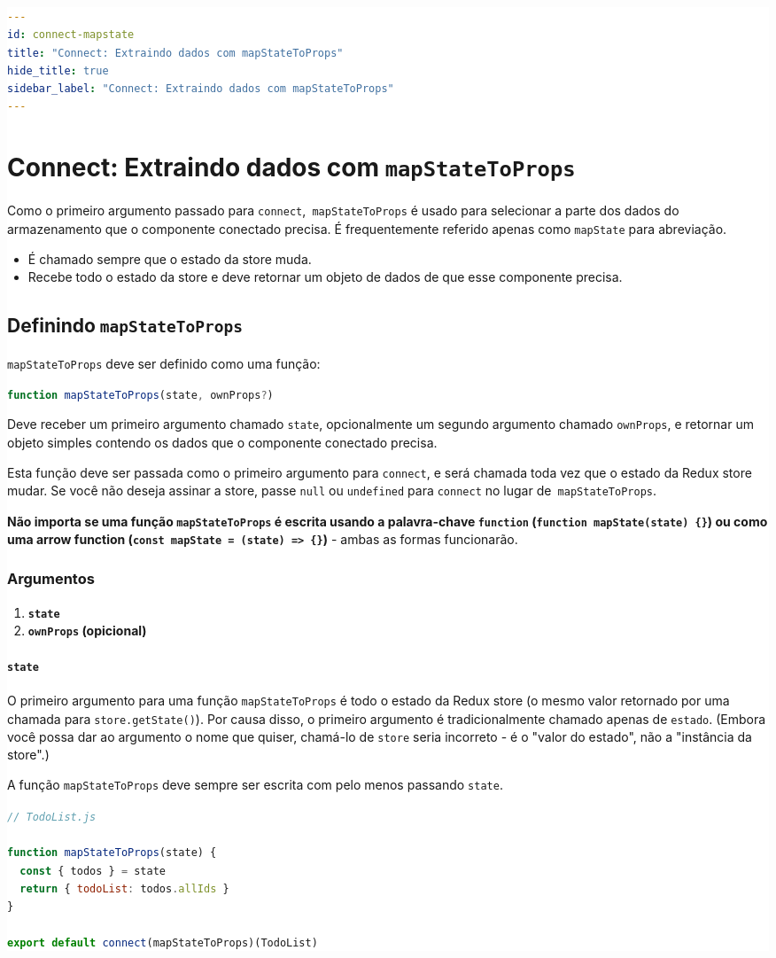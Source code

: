 ```yaml
---
id: connect-mapstate
title: "Connect: Extraindo dados com mapStateToProps"
hide_title: true
sidebar_label: "Connect: Extraindo dados com mapStateToProps"
---
```


# Connect: Extraindo dados com `mapStateToProps`

Como o primeiro argumento passado para `connect`,` mapStateToProps` é usado para selecionar a parte dos dados do armazenamento que o componente conectado precisa. É frequentemente referido apenas como `mapState` para abreviação.

- É chamado sempre que o estado da store muda.
- Recebe todo o estado da store e deve retornar um objeto de dados de que esse componente precisa.

## Definindo `mapStateToProps`

`mapStateToProps` deve ser definido como uma função:

```js
function mapStateToProps(state, ownProps?)
```
Deve receber um primeiro argumento chamado `state`, opcionalmente um segundo argumento chamado `ownProps`, e retornar um objeto simples contendo os dados que o componente conectado precisa.

Esta função deve ser passada como o primeiro argumento para `connect`, e será chamada toda vez que o estado da Redux store mudar. Se você não deseja assinar a store, passe `null` ou `undefined` para `connect` no lugar de` mapStateToProps`.

**Não importa se uma função `mapStateToProps` é escrita usando a palavra-chave `function` (`function mapState(state) {}`) ou como uma arrow function (`const mapState = (state) => {}`)** - ambas as formas funcionarão.

### Argumentos

1. **`state`**
2. **`ownProps` (opicional)**

#### `state`

O primeiro argumento para uma função `mapStateToProps` é todo o estado da Redux store (o mesmo valor retornado por uma chamada para `store.getState()`). Por causa disso, o primeiro argumento é tradicionalmente chamado apenas de `estado`. (Embora você possa dar ao argumento o nome que quiser, chamá-lo de `store` seria incorreto - é o "valor do estado", não a "instância da store".)

A função `mapStateToProps` deve sempre ser escrita com pelo menos passando `state`.

```js
// TodoList.js

function mapStateToProps(state) {
  const { todos } = state
  return { todoList: todos.allIds }
}

export default connect(mapStateToProps)(TodoList)
```
